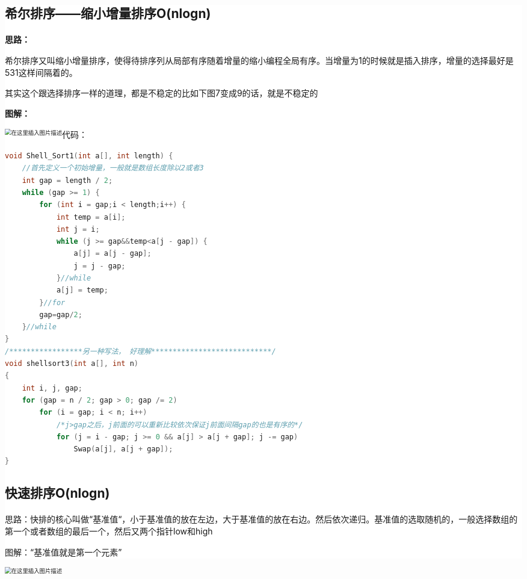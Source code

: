 

## **希尔排序——缩小增量排序O(nlogn)**

**思路：**

希尔排序又叫缩小增量排序，使得待排序列从局部有序随着增量的缩小编程全局有序。当增量为1的时候就是插入排序，增量的选择最好是531这样间隔着的。

其实这个跟选择排序一样的道理，都是不稳定的比如下图7变成9的话，就是不稳定的

**图解：**

<img src="https://cdn.jsdelivr.net/gh/luogou/cloudimg/data/20210829090937.png" alt="在这里插入图片描述" style="zoom:67%;float:left" />

代码：

```c++
void Shell_Sort1(int a[], int length) {
	//首先定义一个初始增量，一般就是数组长度除以2或者3
	int gap = length / 2;
	while (gap >= 1) {
		for (int i = gap;i < length;i++) {
			int temp = a[i];
			int j = i;
			while (j >= gap&&temp<a[j - gap]) {
				a[j] = a[j - gap];
				j = j - gap;
			}//while
			a[j] = temp;
		}//for
		gap=gap/2;
	}//while
}
/*****************另一种写法， 好理解****************************/
void shellsort3(int a[], int n)
{
    int i, j, gap;
    for (gap = n / 2; gap > 0; gap /= 2)
        for (i = gap; i < n; i++)
            /*j>gap之后，j前面的可以重新比较依次保证j前面间隔gap的也是有序的*/
            for (j = i - gap; j >= 0 && a[j] > a[j + gap]; j -= gap)
                Swap(a[j], a[j + gap]);
}
```



## **快速排序O(nlogn)**

思路：快排的核心叫做“基准值“，小于基准值的放在左边，大于基准值的放在右边。然后依次递归。基准值的选取随机的，一般选择数组的第一个或者数组的最后一个，然后又两个指针low和high

图解：“基准值就是第一个元素”

<img src="https://cdn.jsdelivr.net/gh/luogou/cloudimg/data/20210829100212.png" alt="在这里插入图片描述" style="zoom:67%;float:left" />
